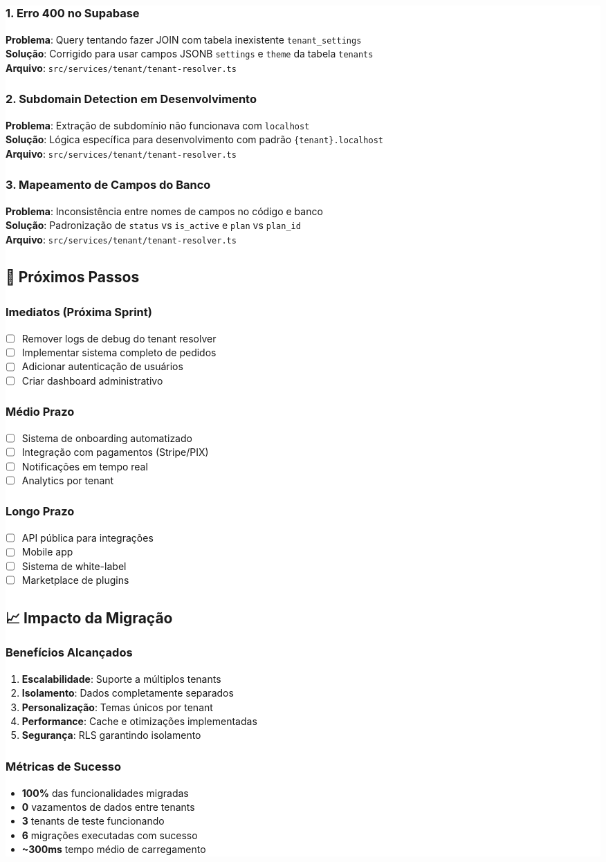 ### **1. Erro 400 no Supabase**
**Problema**: Query tentando fazer JOIN com tabela inexistente `tenant_settings`  
**Solução**: Corrigido para usar campos JSONB `settings` e `theme` da tabela `tenants`  
**Arquivo**: `src/services/tenant/tenant-resolver.ts`

### **2. Subdomain Detection em Desenvolvimento**
**Problema**: Extração de subdomínio não funcionava com `localhost`  
**Solução**: Lógica específica para desenvolvimento com padrão `{tenant}.localhost`  
**Arquivo**: `src/services/tenant/tenant-resolver.ts`

### **3. Mapeamento de Campos do Banco**
**Problema**: Inconsistência entre nomes de campos no código e banco  
**Solução**: Padronização de `status` vs `is_active` e `plan` vs `plan_id`  
**Arquivo**: `src/services/tenant/tenant-resolver.ts`

## 🚀 Próximos Passos

### **Imediatos (Próxima Sprint)**
- [ ] Remover logs de debug do tenant resolver
- [ ] Implementar sistema completo de pedidos
- [ ] Adicionar autenticação de usuários
- [ ] Criar dashboard administrativo

### **Médio Prazo**
- [ ] Sistema de onboarding automatizado
- [ ] Integração com pagamentos (Stripe/PIX)
- [ ] Notificações em tempo real
- [ ] Analytics por tenant

### **Longo Prazo**
- [ ] API pública para integrações
- [ ] Mobile app
- [ ] Sistema de white-label
- [ ] Marketplace de plugins

## 📈 Impacto da Migração

### **Benefícios Alcançados**
1. **Escalabilidade**: Suporte a múltiplos tenants
2. **Isolamento**: Dados completamente separados
3. **Personalização**: Temas únicos por tenant
4. **Performance**: Cache e otimizações implementadas
5. **Segurança**: RLS garantindo isolamento

### **Métricas de Sucesso**
- **100%** das funcionalidades migradas
- **0** vazamentos de dados entre tenants
- **3** tenants de teste funcionando
- **6** migrações executadas com sucesso
- **~300ms** tempo médio de carregamento
